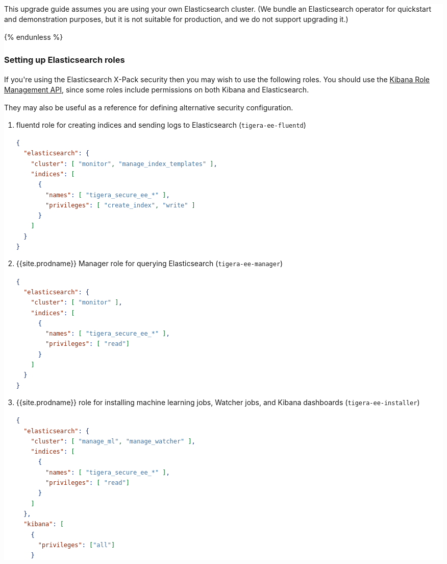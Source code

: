 This upgrade guide assumes you are using your own Elasticsearch cluster.  (We bundle an Elasticsearch
operator for quickstart and demonstration purposes, but it is not suitable for production, and we do
not support upgrading it.)

{% endunless %}

### Setting up Elasticsearch roles

If you're using the Elasticsearch X-Pack security then you may wish to use the following roles. You should
use the [Kibana Role Management API](https://www.elastic.co/guide/en/kibana/6.4/role-management-api.html),
since some roles include permissions on both Kibana and Elasticsearch.

They may also be useful as a reference for defining alternative security configuration.

1. fluentd role for creating indices and sending logs to Elasticsearch  (`tigera-ee-fluentd`)

   ```json
   {
     "elasticsearch": {
       "cluster": [ "monitor", "manage_index_templates" ],
       "indices": [
         {
           "names": [ "tigera_secure_ee_*" ],
           "privileges": [ "create_index", "write" ]
         }
       ]
     }
   }
   ```

1. {{site.prodname}} Manager role for querying Elasticsearch (`tigera-ee-manager`)

   ```json
   {
     "elasticsearch": {
       "cluster": [ "monitor" ],
       "indices": [
         {
           "names": [ "tigera_secure_ee_*" ],
           "privileges": [ "read"]
         }
       ]
     }
   }
   ```

1. {{site.prodname}} role for installing machine learning jobs, Watcher jobs, and Kibana dashboards (`tigera-ee-installer`)

   ```json
   {
     "elasticsearch": {
       "cluster": [ "manage_ml", "manage_watcher" ],
       "indices": [
         {
           "names": [ "tigera_secure_ee_*" ],
           "privileges": [ "read"]
         }
       ]
     },
     "kibana": [
       {
         "privileges": ["all"]
       }
   ```